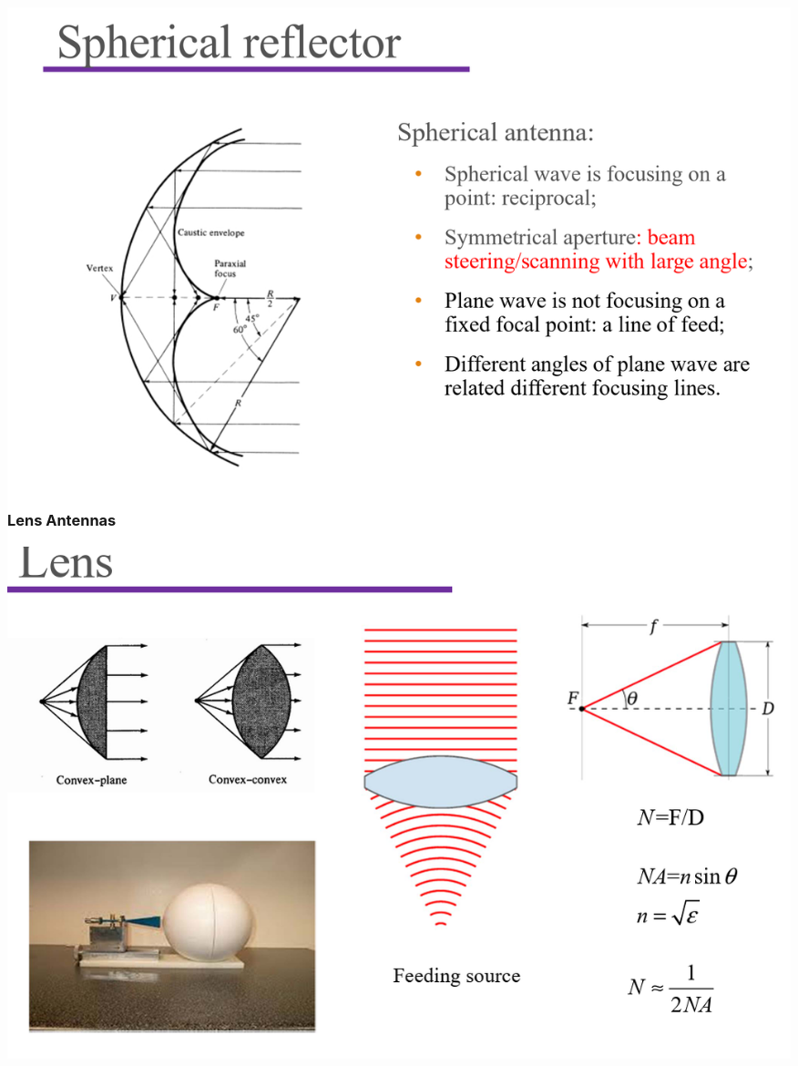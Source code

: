 ![1718346571584](../images/Antenna/1718346571584.png)

### Lens Antennas

![1718346830900](../images/Antenna/1718346830900.png)
